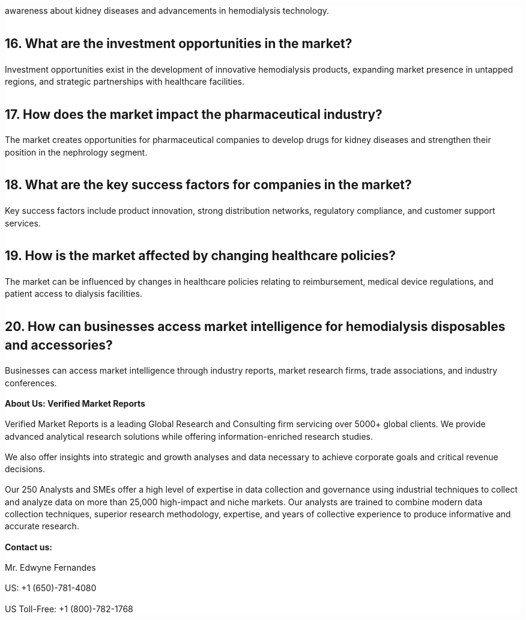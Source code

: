 awareness about kidney diseases and advancements in hemodialysis technology.</p><h2>16. What are the investment opportunities in the market?</h2><p>Investment opportunities exist in the development of innovative hemodialysis products, expanding market presence in untapped regions, and strategic partnerships with healthcare facilities.</p><h2>17. How does the market impact the pharmaceutical industry?</h2><p>The market creates opportunities for pharmaceutical companies to develop drugs for kidney diseases and strengthen their position in the nephrology segment.</p><h2>18. What are the key success factors for companies in the market?</h2><p>Key success factors include product innovation, strong distribution networks, regulatory compliance, and customer support services.</p><h2>19. How is the market affected by changing healthcare policies?</h2><p>The market can be influenced by changes in healthcare policies relating to reimbursement, medical device regulations, and patient access to dialysis facilities.</p><h2>20. How can businesses access market intelligence for hemodialysis disposables and accessories?</h2><p>Businesses can access market intelligence through industry reports, market research firms, trade associations, and industry conferences.</p></body></html></h3><p id="" class=""><strong>About Us: Verified Market Reports</strong></p><p id="" class="">Verified Market Reports is a leading Global Research and Consulting firm servicing over 5000+ global clients. We provide advanced analytical research solutions while offering information-enriched research studies.</p><p id="" class="">We also offer insights into strategic and growth analyses and data necessary to achieve corporate goals and critical revenue decisions.</p><p id="" class="">Our 250 Analysts and SMEs offer a high level of expertise in data collection and governance using industrial techniques to collect and analyze data on more than 25,000 high-impact and niche markets. Our analysts are trained to combine modern data collection techniques, superior research methodology, expertise, and years of collective experience to produce informative and accurate research.</p><p id="" class=""><strong>Contact us:</strong></p><p id="" class="">Mr. Edwyne Fernandes</p><p id="" class="">US: +1 (650)-781-4080</p><p id="" class="">US Toll-Free: +1 (800)-782-1768</p>
